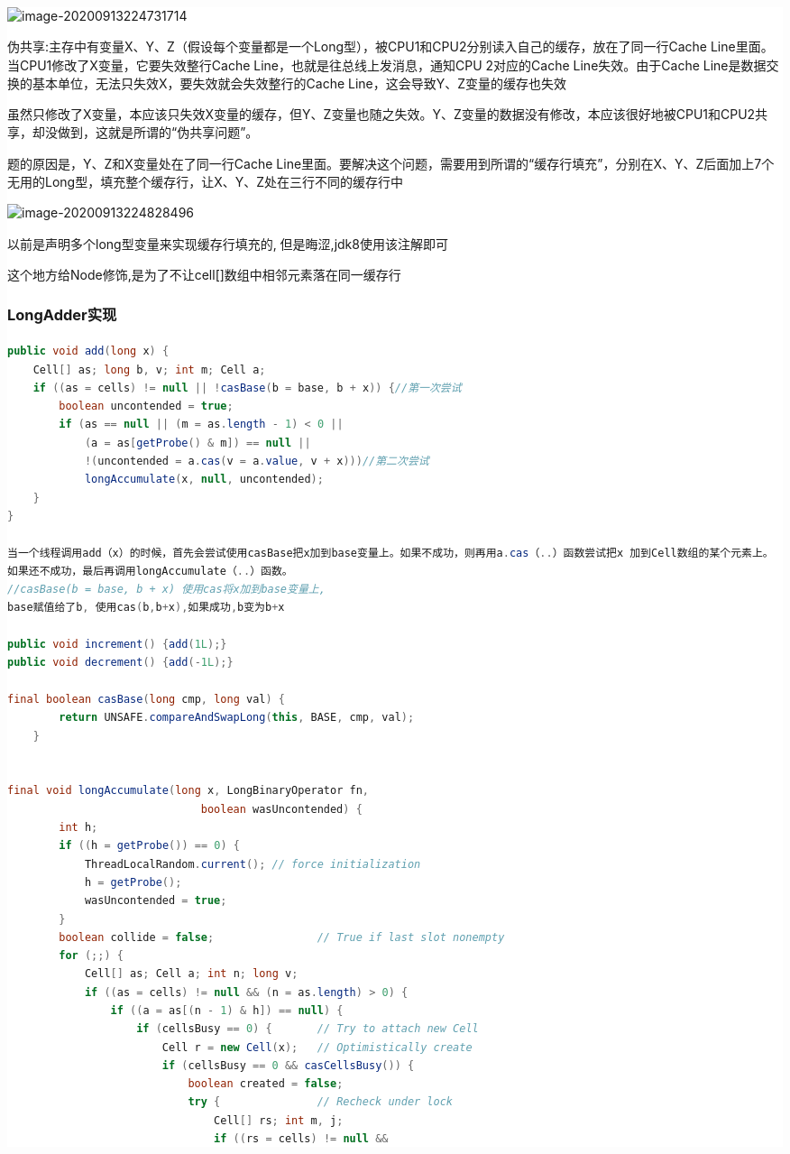 ![image-20200913224731714](https://gitee.com/shao_dw/pic/raw/master/upload/image-20200913224731714.png)

伪共享:主存中有变量X、Y、Z（假设每个变量都是一个Long型），被CPU1和CPU2分别读入自己的缓存，放在了同一行Cache Line里面。当CPU1修改了X变量，它要失效整行Cache Line，也就是往总线上发消息，通知CPU 2对应的Cache Line失效。由于Cache Line是数据交换的基本单位，无法只失效X，要失效就会失效整行的Cache Line，这会导致Y、Z变量的缓存也失效

虽然只修改了X变量，本应该只失效X变量的缓存，但Y、Z变量也随之失效。Y、Z变量的数据没有修改，本应该很好地被CPU1和CPU2共享，却没做到，这就是所谓的“伪共享问题”。

题的原因是，Y、Z和X变量处在了同一行Cache Line里面。要解决这个问题，需要用到所谓的“缓存行填充”，分别在X、Y、Z后面加上7个无用的Long型，填充整个缓存行，让X、Y、Z处在三行不同的缓存行中

![image-20200913224828496](https://gitee.com/shao_dw/pic/raw/master/upload/image-20200913224828496.png)

以前是声明多个long型变量来实现缓存行填充的, 但是晦涩,jdk8使用该注解即可

这个地方给Node修饰,是为了不让cell[]数组中相邻元素落在同一缓存行



### LongAdder实现

```java
public void add(long x) {
    Cell[] as; long b, v; int m; Cell a;
    if ((as = cells) != null || !casBase(b = base, b + x)) {//第一次尝试
        boolean uncontended = true;
        if (as == null || (m = as.length - 1) < 0 ||
            (a = as[getProbe() & m]) == null ||
            !(uncontended = a.cas(v = a.value, v + x)))//第二次尝试
            longAccumulate(x, null, uncontended);
    }
}

当一个线程调用add（x）的时候，首先会尝试使用casBase把x加到base变量上。如果不成功，则再用a.cas（..）函数尝试把x 加到Cell数组的某个元素上。如果还不成功，最后再调用longAccumulate（..）函数。
//casBase(b = base, b + x) 使用cas将x加到base变量上,
base赋值给了b, 使用cas(b,b+x),如果成功,b变为b+x

public void increment() {add(1L);}
public void decrement() {add(-1L);}

final boolean casBase(long cmp, long val) {
        return UNSAFE.compareAndSwapLong(this, BASE, cmp, val);
    }


final void longAccumulate(long x, LongBinaryOperator fn,
                              boolean wasUncontended) {
        int h;
        if ((h = getProbe()) == 0) {
            ThreadLocalRandom.current(); // force initialization
            h = getProbe();
            wasUncontended = true;
        }
        boolean collide = false;                // True if last slot nonempty
        for (;;) {
            Cell[] as; Cell a; int n; long v;
            if ((as = cells) != null && (n = as.length) > 0) {
                if ((a = as[(n - 1) & h]) == null) {
                    if (cellsBusy == 0) {       // Try to attach new Cell
                        Cell r = new Cell(x);   // Optimistically create
                        if (cellsBusy == 0 && casCellsBusy()) {
                            boolean created = false;
                            try {               // Recheck under lock
                                Cell[] rs; int m, j;
                                if ((rs = cells) != null &&
```